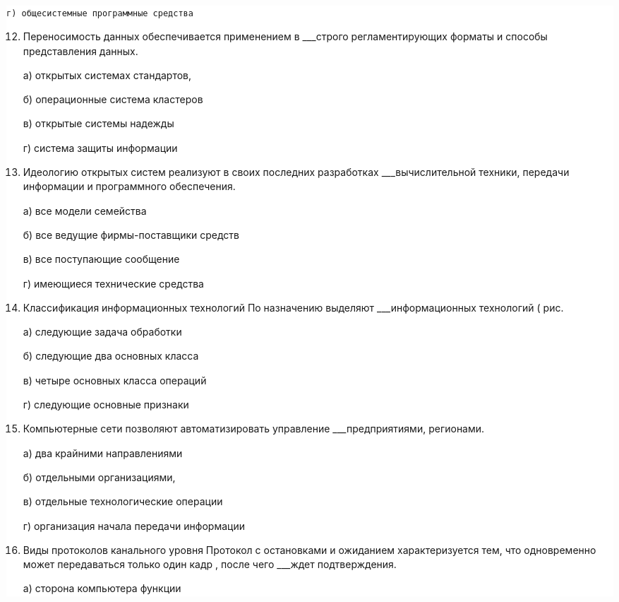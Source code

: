 	г) общесистемные программные средства 


12. Переносимость данных обеспечивается применением в ___строго регламентирующих форматы и способы представления данных. 


	а) открытых системах стандартов, 


	б) операционные система кластеров 


	в) открытые системы надежды 


	г) система защиты информации 


13. Идеологию открытых систем реализуют в своих последних разработках ___вычислительной техники, передачи информации и программного обеспечения. 


	а) все модели семейства 


	б) все ведущие фирмы-поставщики средств 


	в) все поступающие сообщение 


	г) имеющиеся технические средства 


14. Классификация информационных технологий  По назначению выделяют ___информационных технологий  (  рис. 


	а) следующие задача обработки 


	б) следующие два основных класса 


	в) четыре основных класса операций 


	г) следующие основные признаки 


15. Компьютерные сети  позволяют автоматизировать управление ___предприятиями, регионами. 


	а) два крайними направлениями 


	б) отдельными организациями, 


	в) отдельные технологические операции 


	г) организация начала передачи информации 


16. Виды протоколов канального уровня  Протокол с остановками и ожиданием  характеризуется тем, что одновременно может передаваться только один  кадр  , после чего ___ждет подтверждения. 


	а) сторона компьютера функции 
